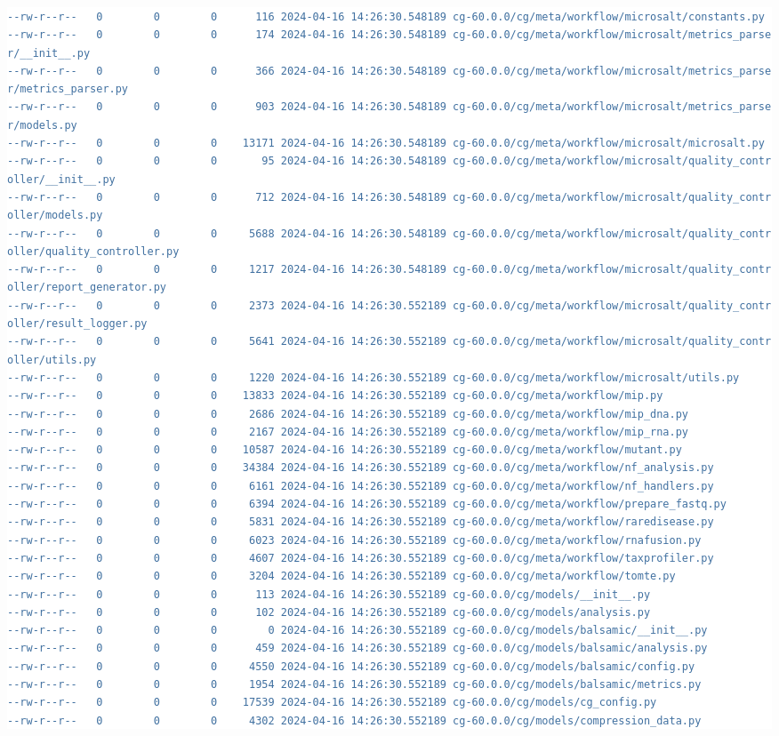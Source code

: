```diff
--rw-r--r--   0        0        0      116 2024-04-16 14:26:30.548189 cg-60.0.0/cg/meta/workflow/microsalt/constants.py
--rw-r--r--   0        0        0      174 2024-04-16 14:26:30.548189 cg-60.0.0/cg/meta/workflow/microsalt/metrics_parser/__init__.py
--rw-r--r--   0        0        0      366 2024-04-16 14:26:30.548189 cg-60.0.0/cg/meta/workflow/microsalt/metrics_parser/metrics_parser.py
--rw-r--r--   0        0        0      903 2024-04-16 14:26:30.548189 cg-60.0.0/cg/meta/workflow/microsalt/metrics_parser/models.py
--rw-r--r--   0        0        0    13171 2024-04-16 14:26:30.548189 cg-60.0.0/cg/meta/workflow/microsalt/microsalt.py
--rw-r--r--   0        0        0       95 2024-04-16 14:26:30.548189 cg-60.0.0/cg/meta/workflow/microsalt/quality_controller/__init__.py
--rw-r--r--   0        0        0      712 2024-04-16 14:26:30.548189 cg-60.0.0/cg/meta/workflow/microsalt/quality_controller/models.py
--rw-r--r--   0        0        0     5688 2024-04-16 14:26:30.548189 cg-60.0.0/cg/meta/workflow/microsalt/quality_controller/quality_controller.py
--rw-r--r--   0        0        0     1217 2024-04-16 14:26:30.548189 cg-60.0.0/cg/meta/workflow/microsalt/quality_controller/report_generator.py
--rw-r--r--   0        0        0     2373 2024-04-16 14:26:30.552189 cg-60.0.0/cg/meta/workflow/microsalt/quality_controller/result_logger.py
--rw-r--r--   0        0        0     5641 2024-04-16 14:26:30.552189 cg-60.0.0/cg/meta/workflow/microsalt/quality_controller/utils.py
--rw-r--r--   0        0        0     1220 2024-04-16 14:26:30.552189 cg-60.0.0/cg/meta/workflow/microsalt/utils.py
--rw-r--r--   0        0        0    13833 2024-04-16 14:26:30.552189 cg-60.0.0/cg/meta/workflow/mip.py
--rw-r--r--   0        0        0     2686 2024-04-16 14:26:30.552189 cg-60.0.0/cg/meta/workflow/mip_dna.py
--rw-r--r--   0        0        0     2167 2024-04-16 14:26:30.552189 cg-60.0.0/cg/meta/workflow/mip_rna.py
--rw-r--r--   0        0        0    10587 2024-04-16 14:26:30.552189 cg-60.0.0/cg/meta/workflow/mutant.py
--rw-r--r--   0        0        0    34384 2024-04-16 14:26:30.552189 cg-60.0.0/cg/meta/workflow/nf_analysis.py
--rw-r--r--   0        0        0     6161 2024-04-16 14:26:30.552189 cg-60.0.0/cg/meta/workflow/nf_handlers.py
--rw-r--r--   0        0        0     6394 2024-04-16 14:26:30.552189 cg-60.0.0/cg/meta/workflow/prepare_fastq.py
--rw-r--r--   0        0        0     5831 2024-04-16 14:26:30.552189 cg-60.0.0/cg/meta/workflow/raredisease.py
--rw-r--r--   0        0        0     6023 2024-04-16 14:26:30.552189 cg-60.0.0/cg/meta/workflow/rnafusion.py
--rw-r--r--   0        0        0     4607 2024-04-16 14:26:30.552189 cg-60.0.0/cg/meta/workflow/taxprofiler.py
--rw-r--r--   0        0        0     3204 2024-04-16 14:26:30.552189 cg-60.0.0/cg/meta/workflow/tomte.py
--rw-r--r--   0        0        0      113 2024-04-16 14:26:30.552189 cg-60.0.0/cg/models/__init__.py
--rw-r--r--   0        0        0      102 2024-04-16 14:26:30.552189 cg-60.0.0/cg/models/analysis.py
--rw-r--r--   0        0        0        0 2024-04-16 14:26:30.552189 cg-60.0.0/cg/models/balsamic/__init__.py
--rw-r--r--   0        0        0      459 2024-04-16 14:26:30.552189 cg-60.0.0/cg/models/balsamic/analysis.py
--rw-r--r--   0        0        0     4550 2024-04-16 14:26:30.552189 cg-60.0.0/cg/models/balsamic/config.py
--rw-r--r--   0        0        0     1954 2024-04-16 14:26:30.552189 cg-60.0.0/cg/models/balsamic/metrics.py
--rw-r--r--   0        0        0    17539 2024-04-16 14:26:30.552189 cg-60.0.0/cg/models/cg_config.py
--rw-r--r--   0        0        0     4302 2024-04-16 14:26:30.552189 cg-60.0.0/cg/models/compression_data.py
```